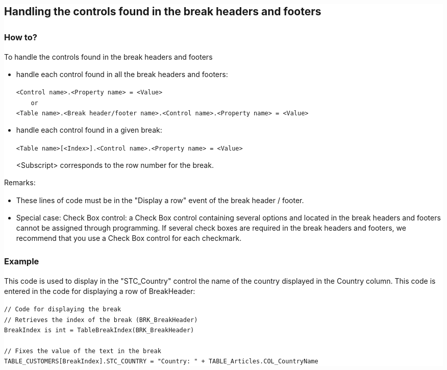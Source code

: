 
<a name="NOTE3"></a>
<a name="NOTE3_1"></a>


## Handling the controls found in the break headers and footers
<a name="handling_the_controls_found_the_break_headers_and_footers_ELTTEXTE000418"></a>


### How to?
<a name="how_ELTPARAGRAPHE000167"></a>

To handle the controls found in the break headers and footers

- handle each control found in all the break headers and footers: 
	
	```txt
	<Control name>.<Property name> = <Value>
		or
	<Table name>.<Break header/footer name>.<Control name>.<Property name> = <Value>
	```


- handle each control found in a given break:
	
	```txt
	<Table name>[<Index>].<Control name>.<Property name> = <Value>
	```

	&lt;Subscript&gt; corresponds to the row number for the break.




Remarks: 

- These lines of code must be in the "Display a row" event of the break header / footer.

- Special case: Check Box control: a Check Box control containing several options and located in the break headers and footers cannot be assigned through programming. If several check boxes are required in the break headers and footers, we recommend that you use a Check Box control for each checkmark.



<a name="NOTE3_2"></a>


### Example
<a name="example_ELTPARAGRAPHE000188"></a>

This code is used to display in the "STC_Country" control the name of the country displayed in the Country column. This code is entered in the code for displaying a row of BreakHeader:


```wl
// Code for displaying the break
// Retrieves the index of the break (BRK_BreakHeader) 
BreakIndex is int = TableBreakIndex(BRK_BreakHeader)

// Fixes the value of the text in the break
TABLE_CUSTOMERS[BreakIndex].STC_COUNTRY = "Country: " + TABLE_Articles.COL_CountryName
```
